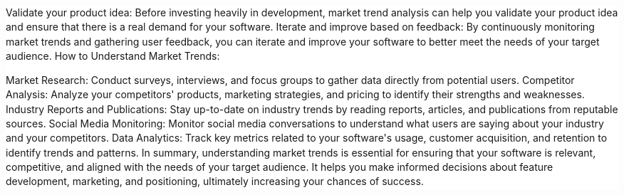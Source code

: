 Validate your product idea: Before investing heavily in development, market trend analysis can help you validate your product idea and ensure that there is a real demand for your software.
Iterate and improve based on feedback: By continuously monitoring market trends and gathering user feedback, you can iterate and improve your software to better meet the needs of your target audience.
How to Understand Market Trends:

Market Research: Conduct surveys, interviews, and focus groups to gather data directly from potential users.
Competitor Analysis: Analyze your competitors' products, marketing strategies, and pricing to identify their strengths and weaknesses.
Industry Reports and Publications: Stay up-to-date on industry trends by reading reports, articles, and publications from reputable sources.
Social Media Monitoring: Monitor social media conversations to understand what users are saying about your industry and your competitors.
Data Analytics: Track key metrics related to your software's usage, customer acquisition, and retention to identify trends and patterns.
In summary, understanding market trends is essential for ensuring that your software is relevant, competitive, and aligned with the needs of your target audience. It helps you make informed decisions about feature development, marketing, and positioning, ultimately increasing your chances of success.
